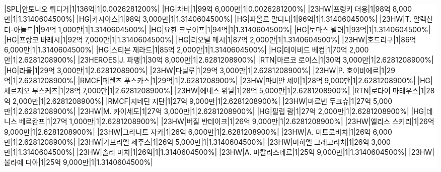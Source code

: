 |SPL|안토니오 뤼디거|1|136억|1|0.0026281200%|
|HG|차비|1|99억 6,000만|1|0.0026281200%|
|23HW|프렝키 더용|1|98억 8,000만|1|1.3140604500%|
|HG|카시야스|1|98억 3,000만|1|1.3140604500%|
|HG|파올로 말디니|1|96억|1|1.3140604500%|
|23HW|T. 알렉산더-아놀드|1|94억 1,000만|1|1.3140604500%|
|HG|요한 크루이프|1|94억|1|1.3140604500%|
|HG|토마스 뮐러|1|93억|1|1.3140604500%|
|HG|프랑코 바레시|1|92억 7,000만|1|1.3140604500%|
|HG|리오넬 메시|1|87억 2,000만|1|1.3140604500%|
|23HW|호드리구|1|86억 6,000만|1|1.3140604500%|
|HG|스티븐 제라드|1|85억 2,000만|1|1.3140604500%|
|HG|데이비드 베컴|1|70억 2,000만|1|2.6281208900%|
|23HEROES|J. 파팽|1|30억 8,000만|1|2.6281208900%|
|RTN|마르코 로이스|1|30억 3,000만|1|2.6281208900%|
|HG|라울|1|29억 3,000만|1|2.6281208900%|
|23HW|다닐루|1|29억 3,000만|1|2.6281208900%|
|23HW|P. 호이비에르|1|29억|1|2.6281208900%|
|RMCF|페렌츠 푸스카스|1|29억|1|2.6281208900%|
|23HW|파비안 셰어|1|28억 9,000만|1|2.6281208900%|
|HG|세르지오 부스케츠|1|28억 7,000만|1|2.6281208900%|
|23HW|에네스 위날|1|28억 5,000만|1|2.6281208900%|
|RTN|로타어 마테우스|1|28억 2,000만|1|2.6281208900%|
|RMCF|지네딘 지단|1|27억 9,000만|1|2.6281208900%|
|23HW|마르빈 두크슈|1|27억 5,000만|1|2.6281208900%|
|23HW|M. 카이세도|1|27억 3,000만|1|2.6281208900%|
|HG|필립 람|1|27억 2,000만|1|2.6281208900%|
|HG|데니스 베르캄프|1|27억 1,000만|1|2.6281208900%|
|23HW|버질 반데이크|1|26억 9,000만|1|2.6281208900%|
|23HW|엘리스 스키리|1|26억 9,000만|1|2.6281208900%|
|23HW|그라니트 자카|1|26억 6,000만|1|2.6281208900%|
|23HW|A. 미트로비치|1|26억 6,000만|1|2.6281208900%|
|23HW|가브리엘 제주스|1|26억 5,000만|1|1.3140604500%|
|23HW|미하엘 그레고리치|1|26억 3,000만|1|1.3140604500%|
|23HW|솔리 마치|1|26억|1|1.3140604500%|
|23HW|A. 마칼리스테르|1|25억 9,000만|1|1.3140604500%|
|23HW|불라예 디아|1|25억 9,000만|1|1.3140604500%|